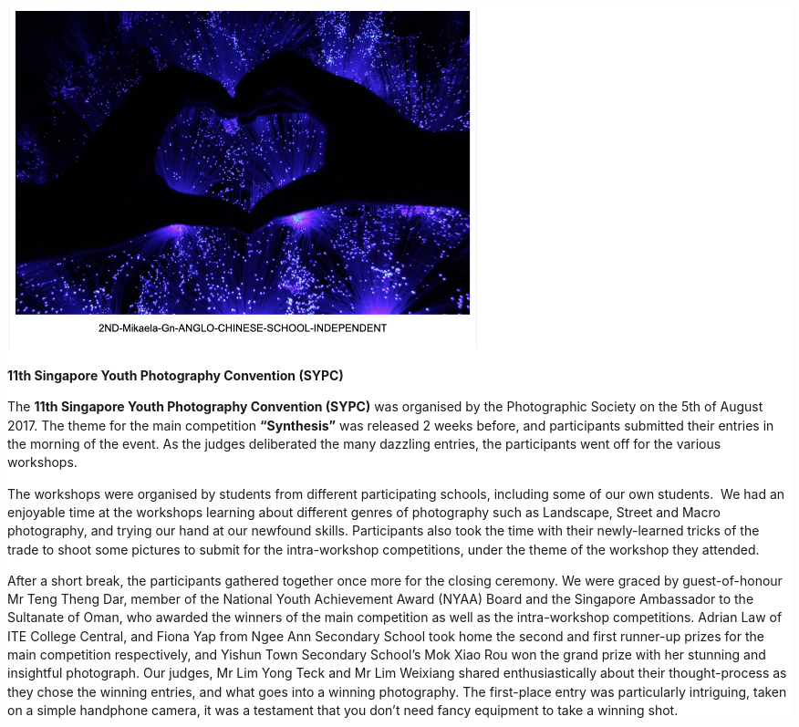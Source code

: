 <img src="/images/photog%206.png" style="width:60%">
		 
**11th&nbsp;Singapore Youth Photography Convention (SYPC)**

The&nbsp;**11th&nbsp;Singapore Youth Photography Convention (SYPC)**&nbsp;was organised by the Photographic Society on the 5th&nbsp;of August 2017. The theme for the main competition&nbsp;**“Synthesis”**&nbsp;was released 2 weeks before, and participants submitted their entries in the morning of the event. As the judges deliberated the many dazzling entries, the participants went off for the various workshops.

The workshops were organised by students from different participating schools, including some of our own students. &nbsp;We had an enjoyable time at the workshops learning about different genres of photography such as Landscape, Street and Macro photography, and trying our hand at our newfound skills. Participants also took the time with their newly-learned tricks of the trade to shoot some pictures to submit for the intra-workshop competitions, under the theme of the workshop they attended.

After a short break, the participants gathered together once more for the closing ceremony. We were graced by guest-of-honour Mr Teng Theng Dar, member of the National Youth Achievement Award (NYAA) Board and the Singapore Ambassador to the Sultanate of Oman, who awarded the winners of the main competition as well as the intra-workshop competitions. Adrian Law of ITE College Central, and Fiona Yap from Ngee Ann Secondary School took home the second and first runner-up prizes for the main competition respectively, and Yishun Town Secondary School’s Mok Xiao Rou won the grand prize with her stunning and insightful photograph. Our judges, Mr Lim Yong Teck and Mr Lim Weixiang shared enthusiastically about their thought-process as they chose the winning entries, and what goes into a winning photography. The first-place entry was particularly intriguing, taken on a simple handphone camera, it was a testament that you don’t need fancy equipment to take a winning shot.
